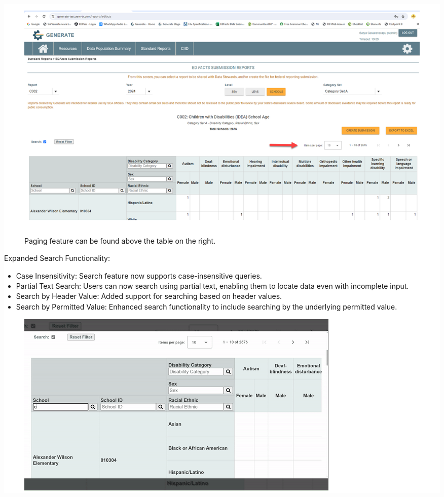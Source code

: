 <figure><img src="../.gitbook/assets/Slide1.PNG" alt="Screenshot of Generate UI highlighting paging feature."><figcaption><p>Paging feature can be found above the table on the right.</p></figcaption></figure>

Expanded Search Functionality:

* Case Insensitivity: Search feature now supports case-insensitive queries.
* Partial Text Search: Users can now search using partial text, enabling them to locate data even with incomplete input.
* Search by Header Value: Added support for searching based on header values.
* Search by Permitted Value: Enhanced search functionality to include searching by the underlying permitted value.

<figure><img src="../.gitbook/assets/VideoProject-ezgif.com-overlay (1).gif" alt=""><figcaption></figcaption></figure>
